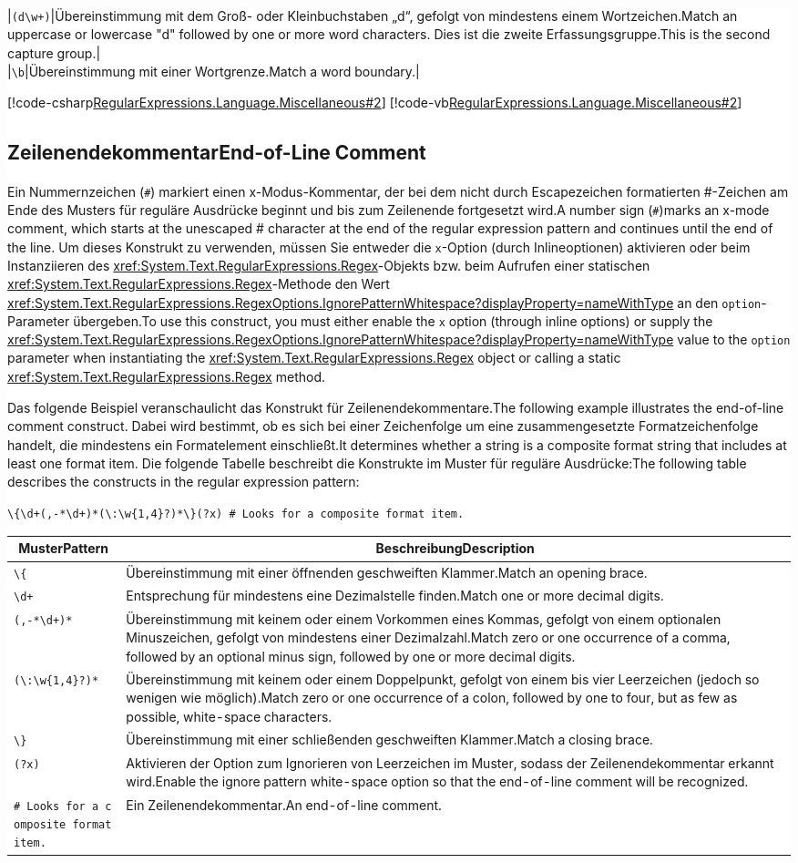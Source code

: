 |`(d\w+)`|<span data-ttu-id="ad768-155">Übereinstimmung mit dem Groß- oder Kleinbuchstaben „d“, gefolgt von mindestens einem Wortzeichen.</span><span class="sxs-lookup"><span data-stu-id="ad768-155">Match an uppercase or lowercase "d" followed by one or more word characters.</span></span> <span data-ttu-id="ad768-156">Dies ist die zweite Erfassungsgruppe.</span><span class="sxs-lookup"><span data-stu-id="ad768-156">This is the second capture group.</span></span>|  
|`\b`|<span data-ttu-id="ad768-157">Übereinstimmung mit einer Wortgrenze.</span><span class="sxs-lookup"><span data-stu-id="ad768-157">Match a word boundary.</span></span>|  
  
 [!code-csharp[RegularExpressions.Language.Miscellaneous#2](../../../samples/snippets/csharp/VS_Snippets_CLR/regularexpressions.language.miscellaneous/cs/miscellaneous2.cs#2)]
 [!code-vb[RegularExpressions.Language.Miscellaneous#2](../../../samples/snippets/visualbasic/VS_Snippets_CLR/regularexpressions.language.miscellaneous/vb/miscellaneous2.vb#2)]  
  
## <a name="end-of-line-comment"></a><span data-ttu-id="ad768-158">Zeilenendekommentar</span><span class="sxs-lookup"><span data-stu-id="ad768-158">End-of-Line Comment</span></span>  
 <span data-ttu-id="ad768-159">Ein Nummernzeichen (`#`) markiert einen x-Modus-Kommentar, der bei dem nicht durch Escapezeichen formatierten #-Zeichen am Ende des Musters für reguläre Ausdrücke beginnt und bis zum Zeilenende fortgesetzt wird.</span><span class="sxs-lookup"><span data-stu-id="ad768-159">A number sign (`#`)marks an x-mode comment, which starts at the unescaped # character at the end of the regular expression pattern and continues until the end of the line.</span></span> <span data-ttu-id="ad768-160">Um dieses Konstrukt zu verwenden, müssen Sie entweder die `x`-Option (durch Inlineoptionen) aktivieren oder beim Instanziieren des <xref:System.Text.RegularExpressions.Regex>-Objekts bzw. beim Aufrufen einer statischen <xref:System.Text.RegularExpressions.Regex>-Methode den Wert <xref:System.Text.RegularExpressions.RegexOptions.IgnorePatternWhitespace?displayProperty=nameWithType> an den `option`-Parameter übergeben.</span><span class="sxs-lookup"><span data-stu-id="ad768-160">To use this construct, you must either enable the `x` option (through inline options) or supply the <xref:System.Text.RegularExpressions.RegexOptions.IgnorePatternWhitespace?displayProperty=nameWithType> value to the `option` parameter when instantiating the <xref:System.Text.RegularExpressions.Regex> object or calling a static <xref:System.Text.RegularExpressions.Regex> method.</span></span>  
  
 <span data-ttu-id="ad768-161">Das folgende Beispiel veranschaulicht das Konstrukt für Zeilenendekommentare.</span><span class="sxs-lookup"><span data-stu-id="ad768-161">The following example illustrates the end-of-line comment construct.</span></span> <span data-ttu-id="ad768-162">Dabei wird bestimmt, ob es sich bei einer Zeichenfolge um eine zusammengesetzte Formatzeichenfolge handelt, die mindestens ein Formatelement einschließt.</span><span class="sxs-lookup"><span data-stu-id="ad768-162">It determines whether a string is a composite format string that includes at least one format item.</span></span> <span data-ttu-id="ad768-163">Die folgende Tabelle beschreibt die Konstrukte im Muster für reguläre Ausdrücke:</span><span class="sxs-lookup"><span data-stu-id="ad768-163">The following table describes the constructs in the regular expression pattern:</span></span>  
  
 `\{\d+(,-*\d+)*(\:\w{1,4}?)*\}(?x) # Looks for a composite format item.`  
  
|<span data-ttu-id="ad768-164">Muster</span><span class="sxs-lookup"><span data-stu-id="ad768-164">Pattern</span></span>|<span data-ttu-id="ad768-165">Beschreibung</span><span class="sxs-lookup"><span data-stu-id="ad768-165">Description</span></span>|  
|-------------|-----------------|  
|`\{`|<span data-ttu-id="ad768-166">Übereinstimmung mit einer öffnenden geschweiften Klammer.</span><span class="sxs-lookup"><span data-stu-id="ad768-166">Match an opening brace.</span></span>|  
|`\d+`|<span data-ttu-id="ad768-167">Entsprechung für mindestens eine Dezimalstelle finden.</span><span class="sxs-lookup"><span data-stu-id="ad768-167">Match one or more decimal digits.</span></span>|  
|`(,-*\d+)*`|<span data-ttu-id="ad768-168">Übereinstimmung mit keinem oder einem Vorkommen eines Kommas, gefolgt von einem optionalen Minuszeichen, gefolgt von mindestens einer Dezimalzahl.</span><span class="sxs-lookup"><span data-stu-id="ad768-168">Match zero or one occurrence of a comma, followed by an optional minus sign, followed by one or more decimal digits.</span></span>|  
|`(\:\w{1,4}?)*`|<span data-ttu-id="ad768-169">Übereinstimmung mit keinem oder einem Doppelpunkt, gefolgt von einem bis vier Leerzeichen (jedoch so wenigen wie möglich).</span><span class="sxs-lookup"><span data-stu-id="ad768-169">Match zero or one occurrence of a colon, followed by one to four, but as few as possible, white-space characters.</span></span>|  
|`\}`|<span data-ttu-id="ad768-170">Übereinstimmung mit einer schließenden geschweiften Klammer.</span><span class="sxs-lookup"><span data-stu-id="ad768-170">Match a closing brace.</span></span>|  
|`(?x)`|<span data-ttu-id="ad768-171">Aktivieren der Option zum Ignorieren von Leerzeichen im Muster, sodass der Zeilenendekommentar erkannt wird.</span><span class="sxs-lookup"><span data-stu-id="ad768-171">Enable the ignore pattern white-space option so that the end-of-line comment will be recognized.</span></span>|  
|`# Looks for a composite format item.`|<span data-ttu-id="ad768-172">Ein Zeilenendekommentar.</span><span class="sxs-lookup"><span data-stu-id="ad768-172">An end-of-line comment.</span></span>|  
  
